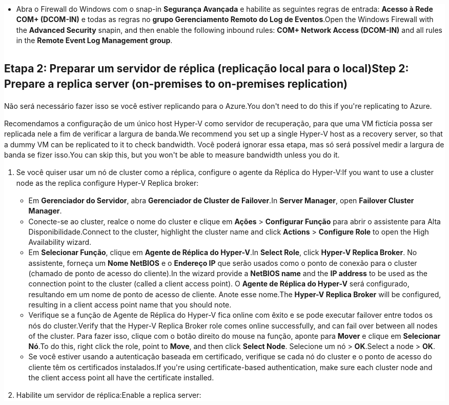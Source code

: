    * <span data-ttu-id="3c6d7-128">Abra o Firewall do Windows com o snap-in **Segurança Avançada** e habilite as seguintes regras de entrada: **Acesso à Rede COM+ (DCOM-IN)** e todas as regras no **grupo Gerenciamento Remoto do Log de Eventos**.</span><span class="sxs-lookup"><span data-stu-id="3c6d7-128">Open the Windows Firewall with the **Advanced Security** snapin, and then enable the following inbound rules: **COM+ Network Access (DCOM-IN)** and all rules in the **Remote Event Log Management group**.</span></span>

## <a name="step-2-prepare-a-replica-server-on-premises-to-on-premises-replication"></a><span data-ttu-id="3c6d7-129">Etapa 2: Preparar um servidor de réplica (replicação local para o local)</span><span class="sxs-lookup"><span data-stu-id="3c6d7-129">Step 2: Prepare a replica server (on-premises to on-premises replication)</span></span>
<span data-ttu-id="3c6d7-130">Não será necessário fazer isso se você estiver replicando para o Azure.</span><span class="sxs-lookup"><span data-stu-id="3c6d7-130">You don't need to do this if you're replicating to Azure.</span></span>

<span data-ttu-id="3c6d7-131">Recomendamos a configuração de um único host Hyper-V como servidor de recuperação, para que uma VM fictícia possa ser replicada nele a fim de verificar a largura de banda.</span><span class="sxs-lookup"><span data-stu-id="3c6d7-131">We recommend you set up a single Hyper-V host as a recovery server, so that a dummy VM can be replicated to it to check bandwidth.</span></span>  <span data-ttu-id="3c6d7-132">Você poderá ignorar essa etapa, mas só será possível medir a largura de banda se fizer isso.</span><span class="sxs-lookup"><span data-stu-id="3c6d7-132">You can skip this, but you won't be able to measure bandwidth unless you do it.</span></span>

1. <span data-ttu-id="3c6d7-133">Se você quiser usar um nó de cluster como a réplica, configure o agente da Réplica do Hyper-V:</span><span class="sxs-lookup"><span data-stu-id="3c6d7-133">If you want to use a cluster node as the replica configure Hyper-V Replica broker:</span></span>

   * <span data-ttu-id="3c6d7-134">Em **Gerenciador do Servidor**, abra **Gerenciador de Cluster de Failover**.</span><span class="sxs-lookup"><span data-stu-id="3c6d7-134">In **Server Manager**, open **Failover Cluster Manager**.</span></span>
   * <span data-ttu-id="3c6d7-135">Conecte-se ao cluster, realce o nome do cluster e clique em **Ações** > **Configurar Função** para abrir o assistente para Alta Disponibilidade.</span><span class="sxs-lookup"><span data-stu-id="3c6d7-135">Connect to the cluster, highlight the cluster name and click **Actions** > **Configure Role** to open the High Availability wizard.</span></span>
   * <span data-ttu-id="3c6d7-136">Em **Selecionar Função**, clique em **Agente de Réplica do Hyper-V**.</span><span class="sxs-lookup"><span data-stu-id="3c6d7-136">In **Select Role**, click **Hyper-V Replica Broker**.</span></span> <span data-ttu-id="3c6d7-137">No assistente, forneça um **Nome NetBIOS** e o **Endereço IP** que serão usados como o ponto de conexão para o cluster (chamado de ponto de acesso do cliente).</span><span class="sxs-lookup"><span data-stu-id="3c6d7-137">In the wizard provide a **NetBIOS name** and the **IP address** to be used as the connection point to the cluster (called a client access point).</span></span> <span data-ttu-id="3c6d7-138">O **Agente de Réplica do Hyper-V** será configurado, resultando em um nome de ponto de acesso de cliente. Anote esse nome.</span><span class="sxs-lookup"><span data-stu-id="3c6d7-138">The **Hyper-V Replica Broker** will be configured, resulting in a client access point name that you should note.</span></span>
   * <span data-ttu-id="3c6d7-139">Verifique se a função de Agente de Réplica do Hyper-V fica online com êxito e se pode executar failover entre todos os nós do cluster.</span><span class="sxs-lookup"><span data-stu-id="3c6d7-139">Verify that the Hyper-V Replica Broker role comes online successfully, and can fail over between all nodes of the cluster.</span></span> <span data-ttu-id="3c6d7-140">Para fazer isso, clique com o botão direito do mouse na função, aponte para **Mover** e clique em **Selecionar Nó**.</span><span class="sxs-lookup"><span data-stu-id="3c6d7-140">To do this, right click the role, point to **Move**, and then click **Select Node**.</span></span> <span data-ttu-id="3c6d7-141">Selecione um nó > **OK**.</span><span class="sxs-lookup"><span data-stu-id="3c6d7-141">Select a node > **OK**.</span></span>
   * <span data-ttu-id="3c6d7-142">Se você estiver usando a autenticação baseada em certificado, verifique se cada nó do cluster e o ponto de acesso do cliente têm os certificados instalados.</span><span class="sxs-lookup"><span data-stu-id="3c6d7-142">If you're using certificate-based authentication, make sure each cluster node and the client access point all have the certificate installed.</span></span>
2. <span data-ttu-id="3c6d7-143">Habilite um servidor de réplica:</span><span class="sxs-lookup"><span data-stu-id="3c6d7-143">Enable a replica server:</span></span>
